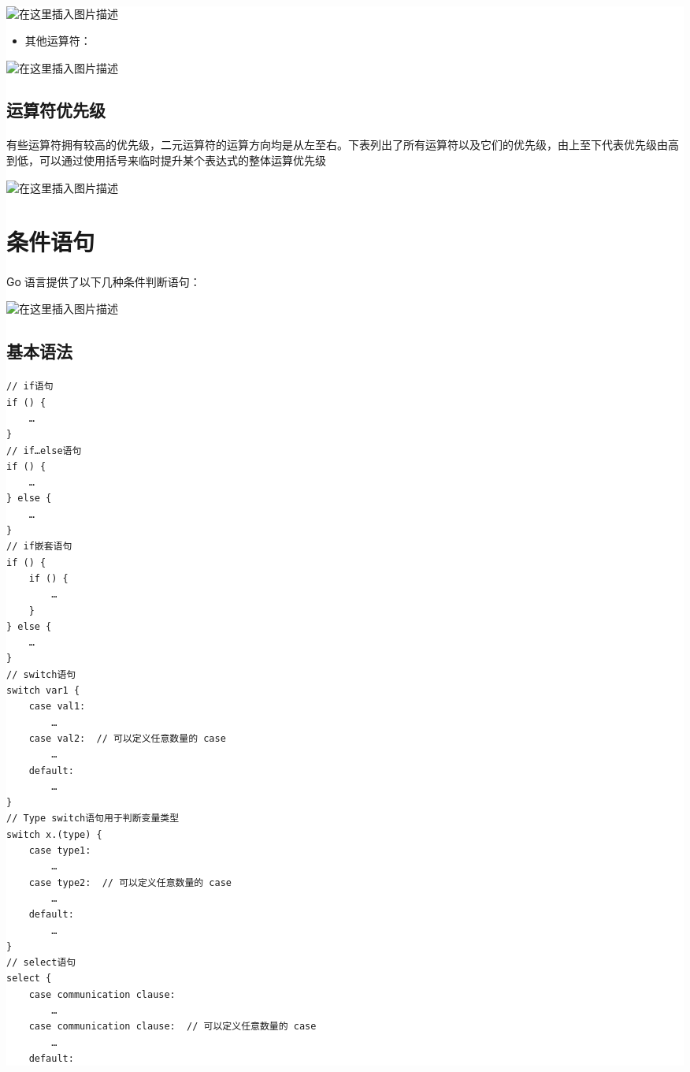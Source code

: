 ![在这里插入图片描述](https://img-blog.csdnimg.cn/20200302153245463.png#pic_center)

- 其他运算符：

![在这里插入图片描述](https://img-blog.csdnimg.cn/20200302153345264.png#pic_center)

## 运算符优先级
有些运算符拥有较高的优先级，二元运算符的运算方向均是从左至右。下表列出了所有运算符以及它们的优先级，由上至下代表优先级由高到低，可以通过使用括号来临时提升某个表达式的整体运算优先级

![在这里插入图片描述](https://img-blog.csdnimg.cn/20200302153636192.png#pic_center)

# 条件语句
Go 语言提供了以下几种条件判断语句：

![在这里插入图片描述](https://img-blog.csdnimg.cn/20200302154005662.png#pic_center)

##  基本语法
```
// if语句
if () {
    …
}
// if…else语句
if () {
    …
} else {
    …
}
// if嵌套语句
if () {
    if () {
        …
    }
} else {
    …
}
// switch语句
switch var1 {
    case val1:
        …
    case val2:  // 可以定义任意数量的 case
        …
    default:
        …
}
// Type switch语句用于判断变量类型
switch x.(type) {
    case type1:
        …
    case type2:  // 可以定义任意数量的 case
        …
    default:
        …
}
// select语句
select {
    case communication clause:
        …
    case communication clause:  // 可以定义任意数量的 case
        …
    default:
```